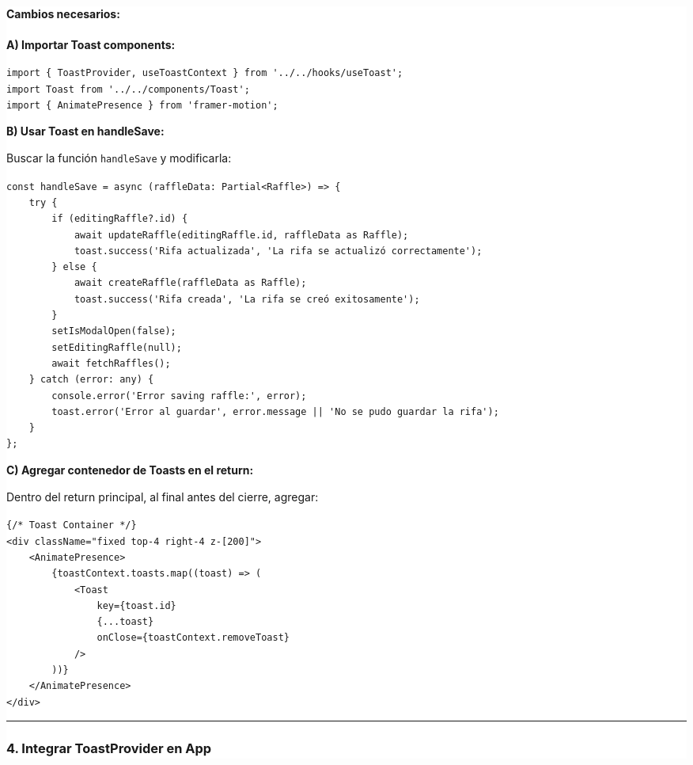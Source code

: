 #### Cambios necesarios:

**A) Importar Toast components:**
```tsx
import { ToastProvider, useToastContext } from '../../hooks/useToast';
import Toast from '../../components/Toast';
import { AnimatePresence } from 'framer-motion';
```

**B) Usar Toast en handleSave:**

Buscar la función `handleSave` y modificarla:

```tsx
const handleSave = async (raffleData: Partial<Raffle>) => {
    try {
        if (editingRaffle?.id) {
            await updateRaffle(editingRaffle.id, raffleData as Raffle);
            toast.success('Rifa actualizada', 'La rifa se actualizó correctamente');
        } else {
            await createRaffle(raffleData as Raffle);
            toast.success('Rifa creada', 'La rifa se creó exitosamente');
        }
        setIsModalOpen(false);
        setEditingRaffle(null);
        await fetchRaffles();
    } catch (error: any) {
        console.error('Error saving raffle:', error);
        toast.error('Error al guardar', error.message || 'No se pudo guardar la rifa');
    }
};
```

**C) Agregar contenedor de Toasts en el return:**

Dentro del return principal, al final antes del cierre, agregar:

```tsx
{/* Toast Container */}
<div className="fixed top-4 right-4 z-[200]">
    <AnimatePresence>
        {toastContext.toasts.map((toast) => (
            <Toast
                key={toast.id}
                {...toast}
                onClose={toastContext.removeToast}
            />
        ))}
    </AnimatePresence>
</div>
```

---

### 4. Integrar ToastProvider en App
